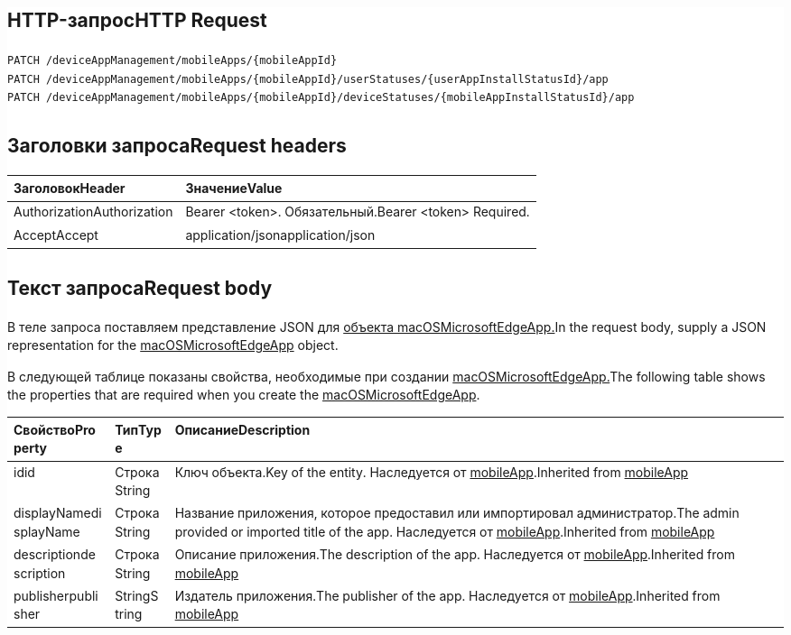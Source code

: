 ## <a name="http-request"></a><span data-ttu-id="a488c-119">HTTP-запрос</span><span class="sxs-lookup"><span data-stu-id="a488c-119">HTTP Request</span></span>

``` http
PATCH /deviceAppManagement/mobileApps/{mobileAppId}
PATCH /deviceAppManagement/mobileApps/{mobileAppId}/userStatuses/{userAppInstallStatusId}/app
PATCH /deviceAppManagement/mobileApps/{mobileAppId}/deviceStatuses/{mobileAppInstallStatusId}/app
```

## <a name="request-headers"></a><span data-ttu-id="a488c-120">Заголовки запроса</span><span class="sxs-lookup"><span data-stu-id="a488c-120">Request headers</span></span>
|<span data-ttu-id="a488c-121">Заголовок</span><span class="sxs-lookup"><span data-stu-id="a488c-121">Header</span></span>|<span data-ttu-id="a488c-122">Значение</span><span class="sxs-lookup"><span data-stu-id="a488c-122">Value</span></span>|
|:---|:---|
|<span data-ttu-id="a488c-123">Authorization</span><span class="sxs-lookup"><span data-stu-id="a488c-123">Authorization</span></span>|<span data-ttu-id="a488c-124">Bearer &lt;token&gt;. Обязательный.</span><span class="sxs-lookup"><span data-stu-id="a488c-124">Bearer &lt;token&gt; Required.</span></span>|
|<span data-ttu-id="a488c-125">Accept</span><span class="sxs-lookup"><span data-stu-id="a488c-125">Accept</span></span>|<span data-ttu-id="a488c-126">application/json</span><span class="sxs-lookup"><span data-stu-id="a488c-126">application/json</span></span>|

## <a name="request-body"></a><span data-ttu-id="a488c-127">Текст запроса</span><span class="sxs-lookup"><span data-stu-id="a488c-127">Request body</span></span>
<span data-ttu-id="a488c-128">В теле запроса поставляем представление JSON для [объекта macOSMicrosoftEdgeApp.](../resources/intune-apps-macosmicrosoftedgeapp.md)</span><span class="sxs-lookup"><span data-stu-id="a488c-128">In the request body, supply a JSON representation for the [macOSMicrosoftEdgeApp](../resources/intune-apps-macosmicrosoftedgeapp.md) object.</span></span>

<span data-ttu-id="a488c-129">В следующей таблице показаны свойства, необходимые при создании [macOSMicrosoftEdgeApp.](../resources/intune-apps-macosmicrosoftedgeapp.md)</span><span class="sxs-lookup"><span data-stu-id="a488c-129">The following table shows the properties that are required when you create the [macOSMicrosoftEdgeApp](../resources/intune-apps-macosmicrosoftedgeapp.md).</span></span>

|<span data-ttu-id="a488c-130">Свойство</span><span class="sxs-lookup"><span data-stu-id="a488c-130">Property</span></span>|<span data-ttu-id="a488c-131">Тип</span><span class="sxs-lookup"><span data-stu-id="a488c-131">Type</span></span>|<span data-ttu-id="a488c-132">Описание</span><span class="sxs-lookup"><span data-stu-id="a488c-132">Description</span></span>|
|:---|:---|:---|
|<span data-ttu-id="a488c-133">id</span><span class="sxs-lookup"><span data-stu-id="a488c-133">id</span></span>|<span data-ttu-id="a488c-134">Строка</span><span class="sxs-lookup"><span data-stu-id="a488c-134">String</span></span>|<span data-ttu-id="a488c-135">Ключ объекта.</span><span class="sxs-lookup"><span data-stu-id="a488c-135">Key of the entity.</span></span> <span data-ttu-id="a488c-136">Наследуется от [mobileApp](../resources/intune-shared-mobileapp.md).</span><span class="sxs-lookup"><span data-stu-id="a488c-136">Inherited from [mobileApp](../resources/intune-shared-mobileapp.md)</span></span>|
|<span data-ttu-id="a488c-137">displayName</span><span class="sxs-lookup"><span data-stu-id="a488c-137">displayName</span></span>|<span data-ttu-id="a488c-138">Строка</span><span class="sxs-lookup"><span data-stu-id="a488c-138">String</span></span>|<span data-ttu-id="a488c-139">Название приложения, которое предоставил или импортировал администратор.</span><span class="sxs-lookup"><span data-stu-id="a488c-139">The admin provided or imported title of the app.</span></span> <span data-ttu-id="a488c-140">Наследуется от [mobileApp](../resources/intune-shared-mobileapp.md).</span><span class="sxs-lookup"><span data-stu-id="a488c-140">Inherited from [mobileApp](../resources/intune-shared-mobileapp.md)</span></span>|
|<span data-ttu-id="a488c-141">description</span><span class="sxs-lookup"><span data-stu-id="a488c-141">description</span></span>|<span data-ttu-id="a488c-142">Строка</span><span class="sxs-lookup"><span data-stu-id="a488c-142">String</span></span>|<span data-ttu-id="a488c-143">Описание приложения.</span><span class="sxs-lookup"><span data-stu-id="a488c-143">The description of the app.</span></span> <span data-ttu-id="a488c-144">Наследуется от [mobileApp](../resources/intune-shared-mobileapp.md).</span><span class="sxs-lookup"><span data-stu-id="a488c-144">Inherited from [mobileApp](../resources/intune-shared-mobileapp.md)</span></span>|
|<span data-ttu-id="a488c-145">publisher</span><span class="sxs-lookup"><span data-stu-id="a488c-145">publisher</span></span>|<span data-ttu-id="a488c-146">String</span><span class="sxs-lookup"><span data-stu-id="a488c-146">String</span></span>|<span data-ttu-id="a488c-147">Издатель приложения.</span><span class="sxs-lookup"><span data-stu-id="a488c-147">The publisher of the app.</span></span> <span data-ttu-id="a488c-148">Наследуется от [mobileApp](../resources/intune-shared-mobileapp.md).</span><span class="sxs-lookup"><span data-stu-id="a488c-148">Inherited from [mobileApp](../resources/intune-shared-mobileapp.md)</span></span>|
